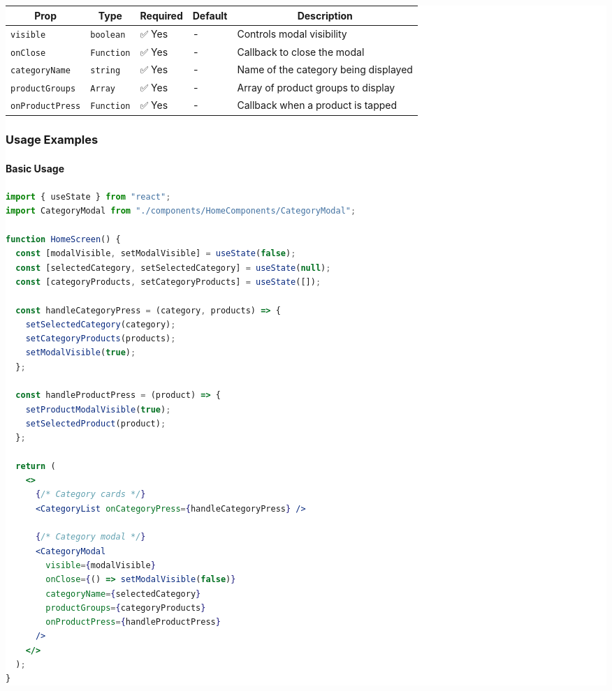 | Prop             | Type       | Required | Default | Description                          |
| ---------------- | ---------- | -------- | ------- | ------------------------------------ |
| `visible`        | `boolean`  | ✅ Yes   | -       | Controls modal visibility            |
| `onClose`        | `Function` | ✅ Yes   | -       | Callback to close the modal          |
| `categoryName`   | `string`   | ✅ Yes   | -       | Name of the category being displayed |
| `productGroups`  | `Array`    | ✅ Yes   | -       | Array of product groups to display   |
| `onProductPress` | `Function` | ✅ Yes   | -       | Callback when a product is tapped    |

### Usage Examples

#### Basic Usage

```jsx
import { useState } from "react";
import CategoryModal from "./components/HomeComponents/CategoryModal";

function HomeScreen() {
  const [modalVisible, setModalVisible] = useState(false);
  const [selectedCategory, setSelectedCategory] = useState(null);
  const [categoryProducts, setCategoryProducts] = useState([]);

  const handleCategoryPress = (category, products) => {
    setSelectedCategory(category);
    setCategoryProducts(products);
    setModalVisible(true);
  };

  const handleProductPress = (product) => {
    setProductModalVisible(true);
    setSelectedProduct(product);
  };

  return (
    <>
      {/* Category cards */}
      <CategoryList onCategoryPress={handleCategoryPress} />

      {/* Category modal */}
      <CategoryModal
        visible={modalVisible}
        onClose={() => setModalVisible(false)}
        categoryName={selectedCategory}
        productGroups={categoryProducts}
        onProductPress={handleProductPress}
      />
    </>
  );
}
```

